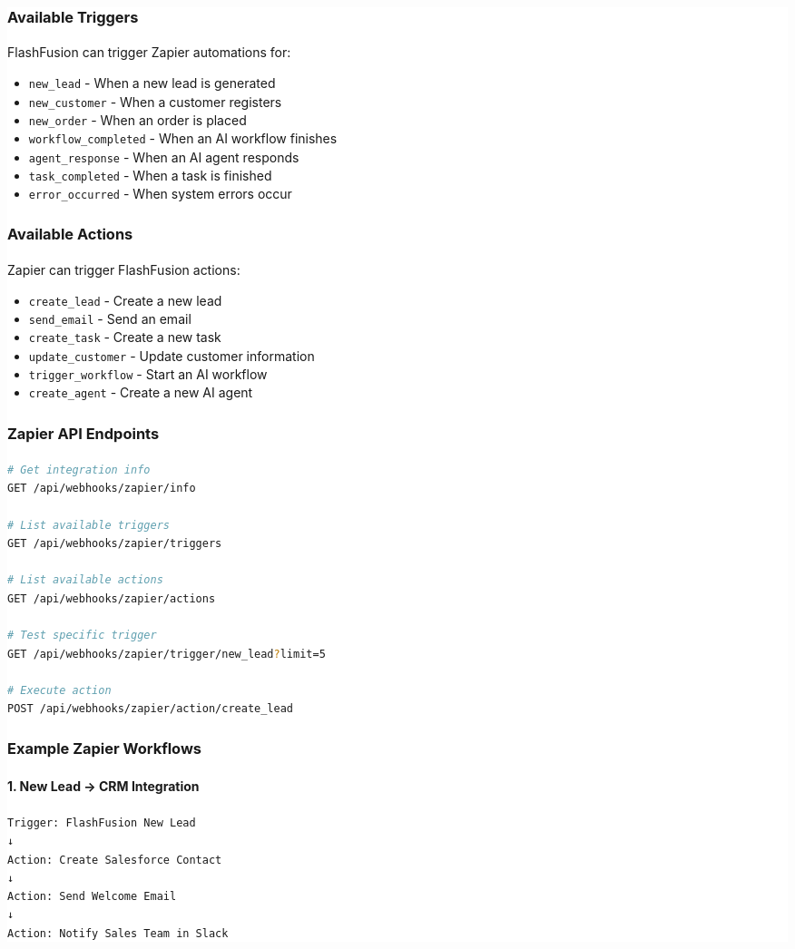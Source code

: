 ### Available Triggers

FlashFusion can trigger Zapier automations for:

- `new_lead` - When a new lead is generated
- `new_customer` - When a customer registers
- `new_order` - When an order is placed
- `workflow_completed` - When an AI workflow finishes
- `agent_response` - When an AI agent responds
- `task_completed` - When a task is finished
- `error_occurred` - When system errors occur

### Available Actions

Zapier can trigger FlashFusion actions:

- `create_lead` - Create a new lead
- `send_email` - Send an email
- `create_task` - Create a new task
- `update_customer` - Update customer information
- `trigger_workflow` - Start an AI workflow
- `create_agent` - Create a new AI agent

### Zapier API Endpoints

```bash
# Get integration info
GET /api/webhooks/zapier/info

# List available triggers
GET /api/webhooks/zapier/triggers

# List available actions
GET /api/webhooks/zapier/actions

# Test specific trigger
GET /api/webhooks/zapier/trigger/new_lead?limit=5

# Execute action
POST /api/webhooks/zapier/action/create_lead
```

### Example Zapier Workflows

#### 1. New Lead → CRM Integration
```
Trigger: FlashFusion New Lead
↓
Action: Create Salesforce Contact
↓
Action: Send Welcome Email
↓
Action: Notify Sales Team in Slack
```
